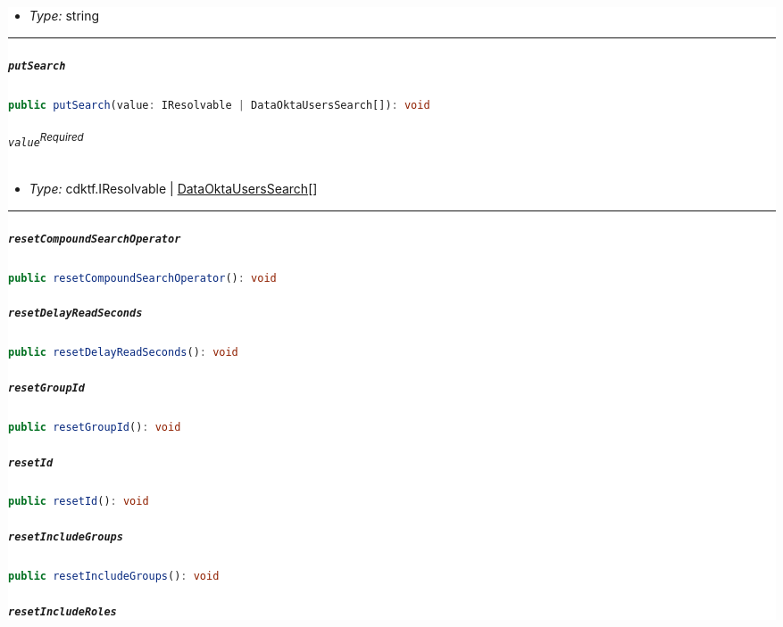 - *Type:* string

---

##### `putSearch` <a name="putSearch" id="@cdktf/provider-okta.dataOktaUsers.DataOktaUsers.putSearch"></a>

```typescript
public putSearch(value: IResolvable | DataOktaUsersSearch[]): void
```

###### `value`<sup>Required</sup> <a name="value" id="@cdktf/provider-okta.dataOktaUsers.DataOktaUsers.putSearch.parameter.value"></a>

- *Type:* cdktf.IResolvable | <a href="#@cdktf/provider-okta.dataOktaUsers.DataOktaUsersSearch">DataOktaUsersSearch</a>[]

---

##### `resetCompoundSearchOperator` <a name="resetCompoundSearchOperator" id="@cdktf/provider-okta.dataOktaUsers.DataOktaUsers.resetCompoundSearchOperator"></a>

```typescript
public resetCompoundSearchOperator(): void
```

##### `resetDelayReadSeconds` <a name="resetDelayReadSeconds" id="@cdktf/provider-okta.dataOktaUsers.DataOktaUsers.resetDelayReadSeconds"></a>

```typescript
public resetDelayReadSeconds(): void
```

##### `resetGroupId` <a name="resetGroupId" id="@cdktf/provider-okta.dataOktaUsers.DataOktaUsers.resetGroupId"></a>

```typescript
public resetGroupId(): void
```

##### `resetId` <a name="resetId" id="@cdktf/provider-okta.dataOktaUsers.DataOktaUsers.resetId"></a>

```typescript
public resetId(): void
```

##### `resetIncludeGroups` <a name="resetIncludeGroups" id="@cdktf/provider-okta.dataOktaUsers.DataOktaUsers.resetIncludeGroups"></a>

```typescript
public resetIncludeGroups(): void
```

##### `resetIncludeRoles` <a name="resetIncludeRoles" id="@cdktf/provider-okta.dataOktaUsers.DataOktaUsers.resetIncludeRoles"></a>

